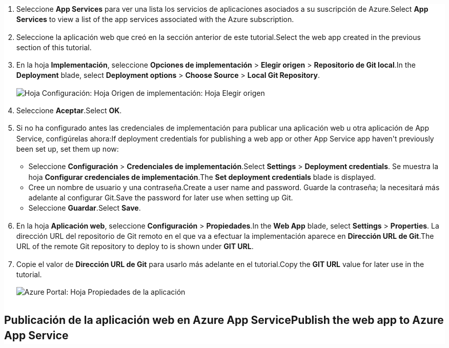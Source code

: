 1. <span data-ttu-id="8b0c4-154">Seleccione **App Services** para ver una lista los servicios de aplicaciones asociados a su suscripción de Azure.</span><span class="sxs-lookup"><span data-stu-id="8b0c4-154">Select **App Services** to view a list of the app services associated with the Azure subscription.</span></span>

1. <span data-ttu-id="8b0c4-155">Seleccione la aplicación web que creó en la sección anterior de este tutorial.</span><span class="sxs-lookup"><span data-stu-id="8b0c4-155">Select the web app created in the previous section of this tutorial.</span></span>

1. <span data-ttu-id="8b0c4-156">En la hoja **Implementación**, seleccione **Opciones de implementación** > **Elegir origen** > **Repositorio de Git local**.</span><span class="sxs-lookup"><span data-stu-id="8b0c4-156">In the **Deployment** blade, select **Deployment options** > **Choose Source** > **Local Git Repository**.</span></span>

   ![Hoja Configuración: Hoja Origen de implementación: Hoja Elegir origen](azure-continuous-deployment/_static/deployment-options.png)

1. <span data-ttu-id="8b0c4-158">Seleccione **Aceptar**.</span><span class="sxs-lookup"><span data-stu-id="8b0c4-158">Select **OK**.</span></span>

1. <span data-ttu-id="8b0c4-159">Si no ha configurado antes las credenciales de implementación para publicar una aplicación web u otra aplicación de App Service, configúrelas ahora:</span><span class="sxs-lookup"><span data-stu-id="8b0c4-159">If deployment credentials for publishing a web app or other App Service app haven't previously been set up, set them up now:</span></span>

   * <span data-ttu-id="8b0c4-160">Seleccione **Configuración** > **Credenciales de implementación**.</span><span class="sxs-lookup"><span data-stu-id="8b0c4-160">Select **Settings** > **Deployment credentials**.</span></span> <span data-ttu-id="8b0c4-161">Se muestra la hoja **Configurar credenciales de implementación**.</span><span class="sxs-lookup"><span data-stu-id="8b0c4-161">The **Set deployment credentials** blade is displayed.</span></span>
   * <span data-ttu-id="8b0c4-162">Cree un nombre de usuario y una contraseña.</span><span class="sxs-lookup"><span data-stu-id="8b0c4-162">Create a user name and password.</span></span> <span data-ttu-id="8b0c4-163">Guarde la contraseña; la necesitará más adelante al configurar Git.</span><span class="sxs-lookup"><span data-stu-id="8b0c4-163">Save the password for later use when setting up Git.</span></span>
   * <span data-ttu-id="8b0c4-164">Seleccione **Guardar**.</span><span class="sxs-lookup"><span data-stu-id="8b0c4-164">Select **Save**.</span></span>

1. <span data-ttu-id="8b0c4-165">En la hoja **Aplicación web**, seleccione **Configuración** > **Propiedades**.</span><span class="sxs-lookup"><span data-stu-id="8b0c4-165">In the **Web App** blade, select **Settings** > **Properties**.</span></span> <span data-ttu-id="8b0c4-166">La dirección URL del repositorio de Git remoto en el que va a efectuar la implementación aparece en **Dirección URL de Git**.</span><span class="sxs-lookup"><span data-stu-id="8b0c4-166">The URL of the remote Git repository to deploy to is shown under **GIT URL**.</span></span>

1. <span data-ttu-id="8b0c4-167">Copie el valor de **Dirección URL de Git** para usarlo más adelante en el tutorial.</span><span class="sxs-lookup"><span data-stu-id="8b0c4-167">Copy the **GIT URL** value for later use in the tutorial.</span></span>

   ![Azure Portal: Hoja Propiedades de la aplicación](azure-continuous-deployment/_static/09-azure-giturl.png)

## <a name="publish-the-web-app-to-azure-app-service"></a><span data-ttu-id="8b0c4-169">Publicación de la aplicación web en Azure App Service</span><span class="sxs-lookup"><span data-stu-id="8b0c4-169">Publish the web app to Azure App Service</span></span>
